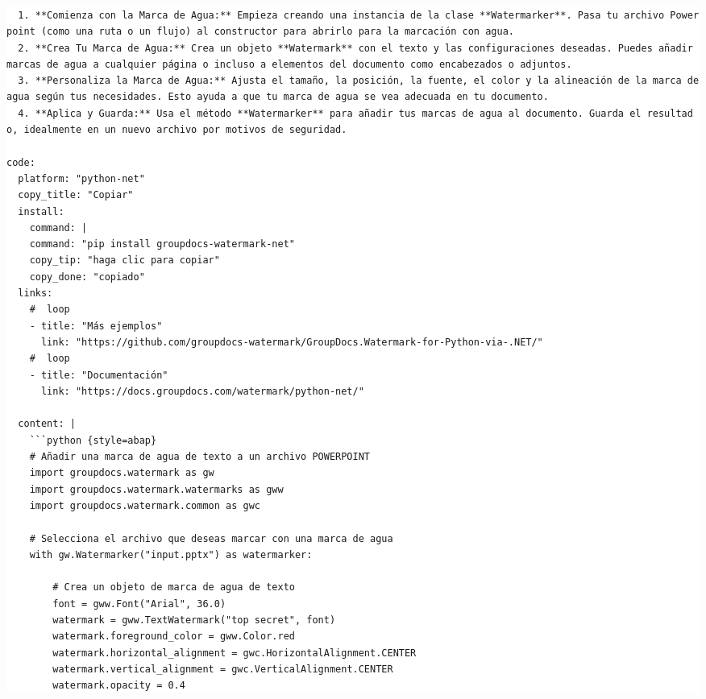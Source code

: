       1. **Comienza con la Marca de Agua:** Empieza creando una instancia de la clase **Watermarker**. Pasa tu archivo Powerpoint (como una ruta o un flujo) al constructor para abrirlo para la marcación con agua.
      2. **Crea Tu Marca de Agua:** Crea un objeto **Watermark** con el texto y las configuraciones deseadas. Puedes añadir marcas de agua a cualquier página o incluso a elementos del documento como encabezados o adjuntos.
      3. **Personaliza la Marca de Agua:** Ajusta el tamaño, la posición, la fuente, el color y la alineación de la marca de agua según tus necesidades. Esto ayuda a que tu marca de agua se vea adecuada en tu documento.
      4. **Aplica y Guarda:** Usa el método **Watermarker** para añadir tus marcas de agua al documento. Guarda el resultado, idealmente en un nuevo archivo por motivos de seguridad.
   
    code:
      platform: "python-net"
      copy_title: "Copiar"
      install:
        command: |
        command: "pip install groupdocs-watermark-net"
        copy_tip: "haga clic para copiar"
        copy_done: "copiado"
      links:
        #  loop
        - title: "Más ejemplos"
          link: "https://github.com/groupdocs-watermark/GroupDocs.Watermark-for-Python-via-.NET/"
        #  loop
        - title: "Documentación"
          link: "https://docs.groupdocs.com/watermark/python-net/"
          
      content: |
        ```python {style=abap}
        # Añadir una marca de agua de texto a un archivo POWERPOINT
        import groupdocs.watermark as gw
        import groupdocs.watermark.watermarks as gww
        import groupdocs.watermark.common as gwс

        # Selecciona el archivo que deseas marcar con una marca de agua
        with gw.Watermarker("input.pptx") as watermarker:

            # Crea un objeto de marca de agua de texto
            font = gww.Font("Arial", 36.0)
            watermark = gww.TextWatermark("top secret", font)
            watermark.foreground_color = gww.Color.red
            watermark.horizontal_alignment = gwс.HorizontalAlignment.CENTER
            watermark.vertical_alignment = gwс.VerticalAlignment.CENTER
            watermark.opacity = 0.4
